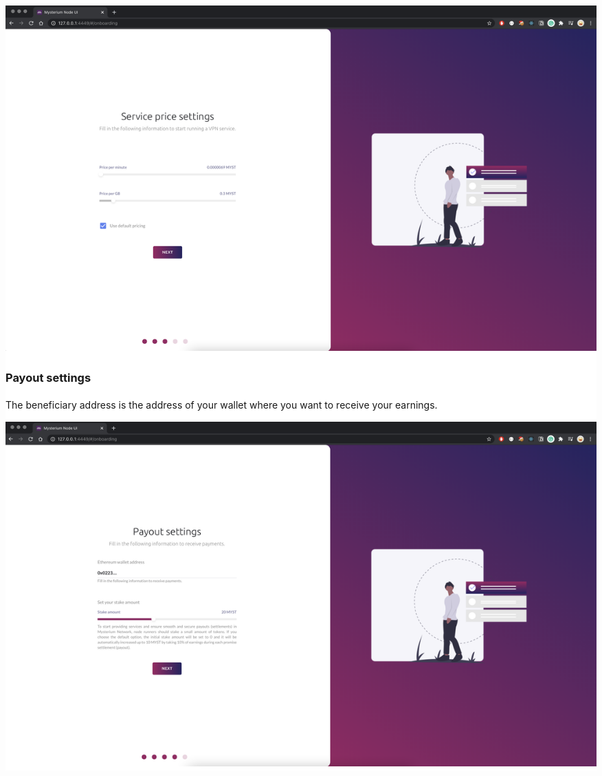   <img src="../../images/webui/pricing.png" alt="Pricing settings" class="screenshot" />
</div>

### Payout settings

The beneficiary address is the address of your wallet where you want to receive your earnings.

<div style="text-align:center">
  <img src="../../images/webui/payout.png" alt="Payout settings" class="screenshot" />
</div>
